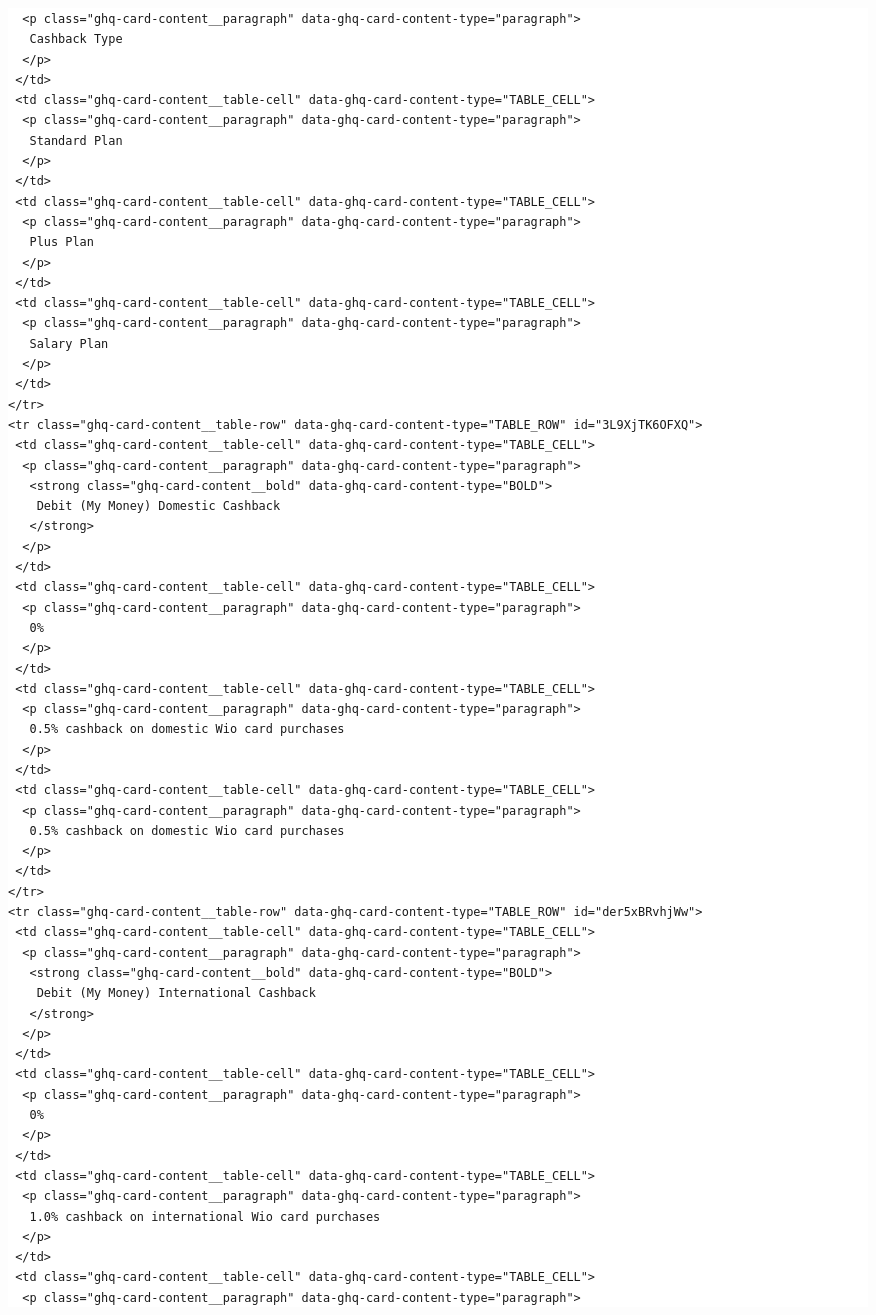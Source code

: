       <p class="ghq-card-content__paragraph" data-ghq-card-content-type="paragraph">
       Cashback Type
      </p>
     </td>
     <td class="ghq-card-content__table-cell" data-ghq-card-content-type="TABLE_CELL">
      <p class="ghq-card-content__paragraph" data-ghq-card-content-type="paragraph">
       Standard Plan
      </p>
     </td>
     <td class="ghq-card-content__table-cell" data-ghq-card-content-type="TABLE_CELL">
      <p class="ghq-card-content__paragraph" data-ghq-card-content-type="paragraph">
       Plus Plan
      </p>
     </td>
     <td class="ghq-card-content__table-cell" data-ghq-card-content-type="TABLE_CELL">
      <p class="ghq-card-content__paragraph" data-ghq-card-content-type="paragraph">
       Salary Plan
      </p>
     </td>
    </tr>
    <tr class="ghq-card-content__table-row" data-ghq-card-content-type="TABLE_ROW" id="3L9XjTK6OFXQ">
     <td class="ghq-card-content__table-cell" data-ghq-card-content-type="TABLE_CELL">
      <p class="ghq-card-content__paragraph" data-ghq-card-content-type="paragraph">
       <strong class="ghq-card-content__bold" data-ghq-card-content-type="BOLD">
        Debit (My Money) Domestic Cashback
       </strong>
      </p>
     </td>
     <td class="ghq-card-content__table-cell" data-ghq-card-content-type="TABLE_CELL">
      <p class="ghq-card-content__paragraph" data-ghq-card-content-type="paragraph">
       0%
      </p>
     </td>
     <td class="ghq-card-content__table-cell" data-ghq-card-content-type="TABLE_CELL">
      <p class="ghq-card-content__paragraph" data-ghq-card-content-type="paragraph">
       0.5% cashback on domestic Wio card purchases
      </p>
     </td>
     <td class="ghq-card-content__table-cell" data-ghq-card-content-type="TABLE_CELL">
      <p class="ghq-card-content__paragraph" data-ghq-card-content-type="paragraph">
       0.5% cashback on domestic Wio card purchases
      </p>
     </td>
    </tr>
    <tr class="ghq-card-content__table-row" data-ghq-card-content-type="TABLE_ROW" id="der5xBRvhjWw">
     <td class="ghq-card-content__table-cell" data-ghq-card-content-type="TABLE_CELL">
      <p class="ghq-card-content__paragraph" data-ghq-card-content-type="paragraph">
       <strong class="ghq-card-content__bold" data-ghq-card-content-type="BOLD">
        Debit (My Money) International Cashback
       </strong>
      </p>
     </td>
     <td class="ghq-card-content__table-cell" data-ghq-card-content-type="TABLE_CELL">
      <p class="ghq-card-content__paragraph" data-ghq-card-content-type="paragraph">
       0%
      </p>
     </td>
     <td class="ghq-card-content__table-cell" data-ghq-card-content-type="TABLE_CELL">
      <p class="ghq-card-content__paragraph" data-ghq-card-content-type="paragraph">
       1.0% cashback on international Wio card purchases
      </p>
     </td>
     <td class="ghq-card-content__table-cell" data-ghq-card-content-type="TABLE_CELL">
      <p class="ghq-card-content__paragraph" data-ghq-card-content-type="paragraph">